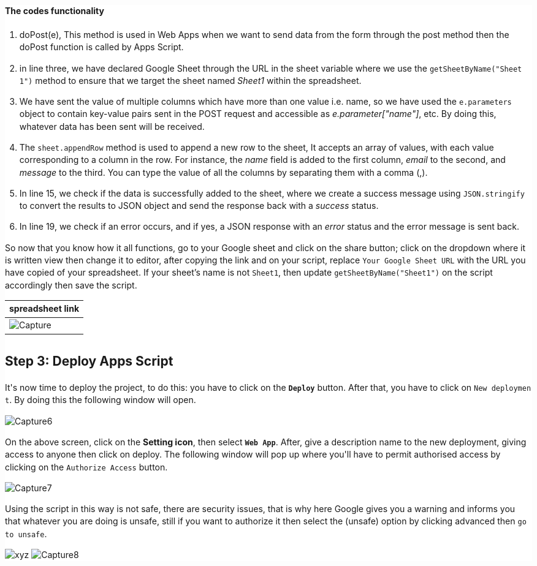 #### The codes functionality

  1. doPost(e), This method is used in Web Apps when we want to send data from  the form through the post method then the doPost function is called by Apps Script.
  
  2. in line three, we have declared Google Sheet through the URL in the sheet variable where we use the `getSheetByName("Sheet1")` method to ensure that we target the sheet named _Sheet1_ within the spreadsheet.
  
  3. We have sent the value of multiple columns which have more than one value i.e. name, so we have used the `e.parameters` object to contain key-value pairs sent in the POST request and accessible as _e.parameter["name"]_, etc. By doing this, whatever data has been sent will be received.
  
  4. The `sheet.appendRow` method is used to append a new row to the sheet, It accepts an array of values, with each value corresponding to a column in the row. For instance, the _name_ field is added to the first column, _email_ to the second, and _message_ to the third. You can type the value of all the columns by separating them with a comma (,).
  
  5. In line 15, we check if the data is successfully added to the sheet, where we create a success message using `JSON.stringify` to convert the results to JSON object and send the response back with a _success_ status.
  
  6. In line 19, we check if an error occurs, and if yes, a JSON response with an _error_ status and the error message is sent back.

So now that you know how it all functions, go to your Google sheet and click on the share button; click on the dropdown where it is written view then change it to editor, after copying the link and on your script, replace `Your Google Sheet URL` with the URL you have copied of your spreadsheet. If your sheet’s name is not `Sheet1`, then update `getSheetByName("Sheet1")` on the script accordingly then save the script.

  | spreadsheet link|
  |---|
  |![Capture](https://github.com/user-attachments/assets/06c7732f-0578-4a8d-9fb9-20c7d62083f3)|

## Step 3: Deploy Apps Script

It's now time to deploy the project, to do this: you have to click on the **`Deploy`** button. After that, you have to click on `New deployment`. By doing this the following window will open.

  ![Capture6](https://github.com/user-attachments/assets/a6056260-ecce-4bdd-8974-73884eb52802)

On the above screen, click on the **Setting icon**, then select **`Web App`**. After, give a description name to the new deployment, giving access to anyone then click on deploy. The following window will pop up where you'll have to permit authorised access by clicking on the `Authorize Access` button.

  ![Capture7](https://github.com/user-attachments/assets/0ce39915-3b61-40cd-8dc1-0e37e140560c)

Using the script in this way is not safe, there are security issues, that is why here Google gives you a warning and informs you that whatever you are doing is unsafe, still if you want to authorize it then select the (unsafe) option by clicking advanced then `go to unsafe`.

  ![xyz](https://github.com/user-attachments/assets/438de53c-624c-471c-ae52-71b77c8ab89d)
  ![Capture8](https://github.com/user-attachments/assets/22d31b79-e16d-4e20-a41f-5f08f8acc71b)
